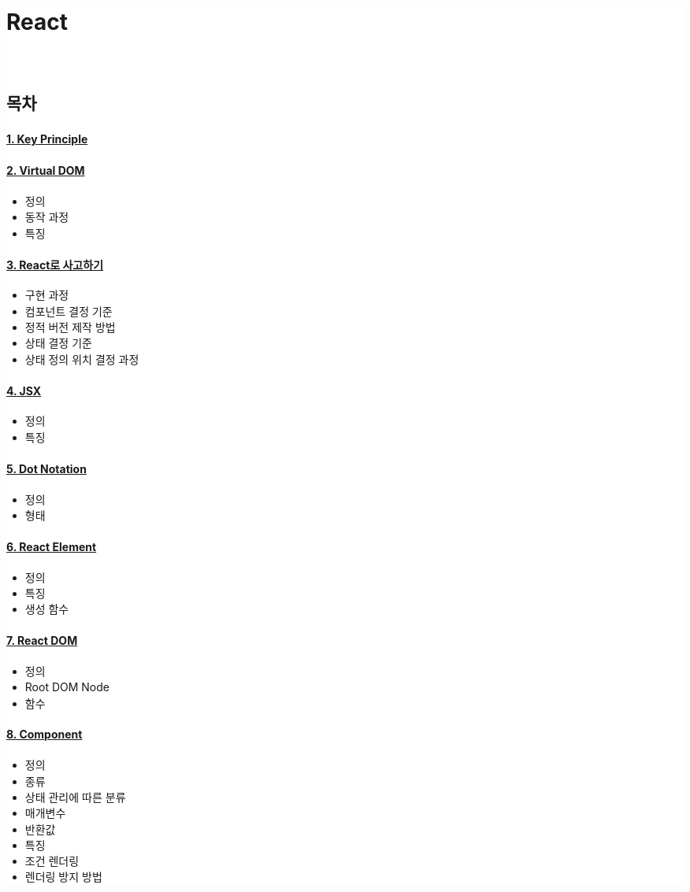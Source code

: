 # React

<br>

## 목차

#### [1. Key Principle](#Key-Principle)

#### [2. Virtual DOM](#Virtual-DOM)

- 정의
- 동작 과정
- 특징

#### [3. React로 사고하기](#React로-사고하기)

- 구현 과정
- 컴포넌트 결정 기준
- 정적 버전 제작 방법
- 상태 결정 기준
- 상태 정의 위치 결정 과정

#### [4. JSX](#JSX)

- 정의
- 특징

#### [5. Dot Notation](#Dot-Notation)

- 정의
- 형태

#### [6. React Element](#React-Element)

- 정의
- 특징
- 생성 함수

#### [7. React DOM](#React-DOM)

- 정의
- Root DOM Node
- 함수

#### [8. Component](#Component)

- 정의
- 종류
- 상태 관리에 따른 분류
- 매개변수
- 반환값
- 특징
- 조건 렌더링
- 렌더링 방지 방법
